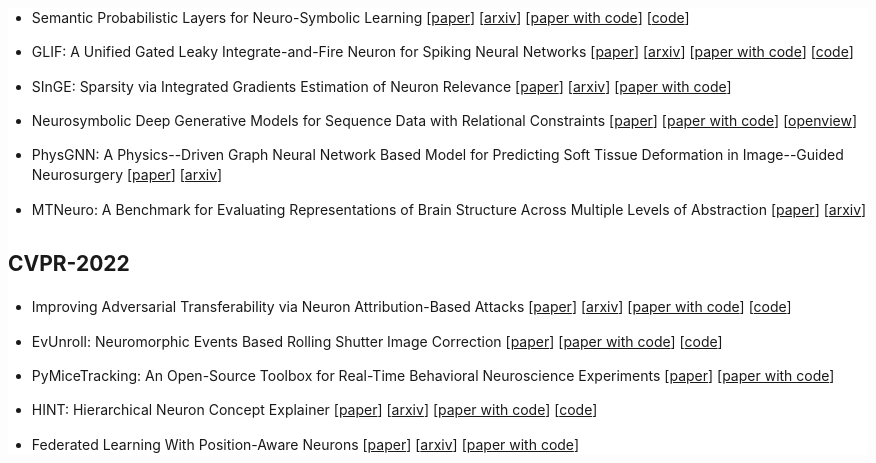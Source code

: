 - Semantic Probabilistic Layers for Neuro-Symbolic Learning [[paper](https://proceedings.neurips.cc/paper_files/paper/2022/hash/c182ec594f38926b7fcb827635b9a8f4-Abstract-Conference.html)] [[arxiv](https://arxiv.org/abs/2206.00426)] [[paper with code](https://paperswithcode.com/paper/semantic-probabilistic-layers-for-neuro)] [[code](https://github.com/KareemYousrii/SPL)]

- GLIF: A Unified Gated Leaky Integrate-and-Fire Neuron for Spiking Neural Networks [[paper](https://proceedings.neurips.cc/paper_files/paper/2022/hash/cfa8440d500a6a6867157dfd4eaff66e-Abstract-Conference.html)] [[arxiv](https://arxiv.org/abs/2210.13768)] [[paper with code](https://paperswithcode.com/paper/glif-a-unified-gated-leaky-integrate-and-fire)] [[code](https://github.com/ikarosy/gated-lif)]

- SInGE: Sparsity via Integrated Gradients Estimation of Neuron Relevance [[paper](https://proceedings.neurips.cc/paper_files/paper/2022/hash/e5b0ec2c61957bfd6cf88e118107cc71-Abstract-Conference.html)] [[arxiv](https://arxiv.org/abs/2207.04089)] [[paper with code](https://paperswithcode.com/paper/singe-sparsity-via-integrated-gradients)]

- Neurosymbolic Deep Generative Models for Sequence Data with Relational Constraints [[paper](https://proceedings.neurips.cc/paper_files/paper/2022/hash/f13ceb1b94145aad0e54186373cc86d7-Abstract-Conference.html)] [[paper with code](https://paperswithcode.com/paper/neurosymbolic-deep-generative-models-for)] [[openview](https://openreview.net/forum?id=Y5TgO3J_Glc)]

- PhysGNN: A Physics--Driven Graph Neural Network Based Model for Predicting Soft Tissue Deformation in Image--Guided Neurosurgery [[paper](https://proceedings.neurips.cc/paper_files/paper/2022/hash/f200119a40846e508954abcd61f5f3fd-Abstract-Conference.html)] [[arxiv](https://arxiv.org/abs/2109.04352)]

- MTNeuro:  A Benchmark for Evaluating Representations of Brain Structure Across Multiple Levels of Abstraction [[paper](https://proceedings.neurips.cc/paper_files/paper/2022/hash/22fb65e39d318c4b5b56fbe9cb082e3f-Abstract-Datasets_and_Benchmarks.html)] [[arxiv](https://arxiv.org/abs/2301.00345)]


## CVPR-2022


- Improving Adversarial Transferability via Neuron Attribution-Based Attacks [[paper](https://openaccess.thecvf.com/content/CVPR2022/html/Zhang_Improving_Adversarial_Transferability_via_Neuron_Attribution-Based_Attacks_CVPR_2022_paper.html)] [[arxiv](https://arxiv.org/abs/2204.00008)] [[paper with code](https://paperswithcode.com/paper/improving-adversarial-transferability-via)] [[code](https://github.com/jpzhang1810/naa)]

- EvUnroll: Neuromorphic Events Based Rolling Shutter Image Correction [[paper](https://openaccess.thecvf.com/content/CVPR2022/html/Zhou_EvUnroll_Neuromorphic_Events_Based_Rolling_Shutter_Image_Correction_CVPR_2022_paper.html)] [[paper with code](https://paperswithcode.com/paper/evunroll-neuromorphic-events-based-rolling)] [[code](https://github.com/zxyemo/evunroll)]

- PyMiceTracking: An Open-Source Toolbox for Real-Time Behavioral Neuroscience Experiments [[paper](https://openaccess.thecvf.com/content/CVPR2022/html/Menezes_PyMiceTracking_An_Open-Source_Toolbox_for_Real-Time_Behavioral_Neuroscience_Experiments_CVPR_2022_paper.html)] [[paper with code](https://paperswithcode.com/paper/pymicetracking-an-open-source-toolbox-for)]

- HINT: Hierarchical Neuron Concept Explainer [[paper](https://openaccess.thecvf.com/content/CVPR2022/html/Wang_HINT_Hierarchical_Neuron_Concept_Explainer_CVPR_2022_paper.html)] [[arxiv](https://arxiv.org/abs/2203.14196)] [[paper with code](https://paperswithcode.com/paper/hint-hierarchical-neuron-concept-explainer)] [[code](https://github.com/antonotnawang/hint)]

- Federated Learning With Position-Aware Neurons [[paper](https://openaccess.thecvf.com/content/CVPR2022/html/Li_Federated_Learning_With_Position-Aware_Neurons_CVPR_2022_paper.html)] [[arxiv](https://arxiv.org/abs/2203.14666)] [[paper with code](https://paperswithcode.com/paper/federated-learning-with-position-aware)]
